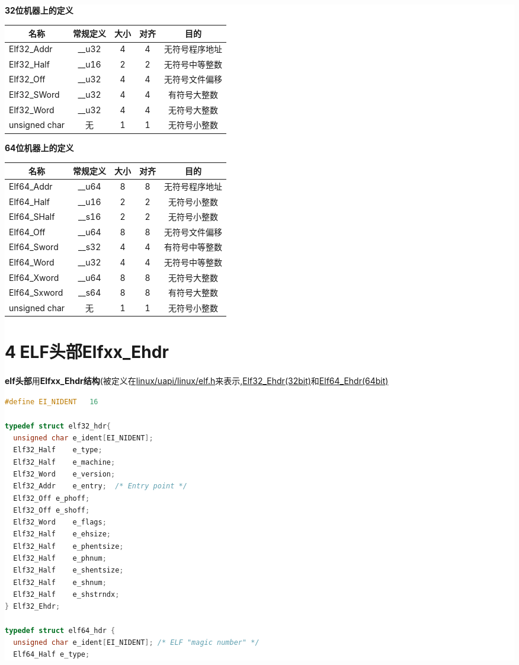 **32位机器上的定义**

| 名称 | 常规定义 |大小 | 对齐 | 目的 |
| ------------- |:-------------:|:-------------:|:-------------:|:-------------:|
| Elf32\_Addr | \_\_u32 | 4 | 4 | 无符号程序地址 |
| Elf32\_Half | \_\_u16 | 2 | 2 | 无符号中等整数 |
| Elf32\_Off | \_\_u32 | 4 | 4 | 无符号文件偏移 |
| Elf32\_SWord | \_\_u32 | 4 | 4 | 有符号大整数 |
| Elf32\_Word | \_\_u32 | 4 | 4 | 无符号大整数 |
| unsigned char | 无 | 1 | 1 | 无符号小整数 |

**64位机器上的定义**

| 名称 | 常规定义 |大小 | 对齐 | 目的 |
| ------------- |:-------------:|:-------------:|:-------------:|:-------------:|
| Elf64\_Addr | \_\_u64 | 8 | 8 | 无符号程序地址 |
| Elf64\_Half | \_\_u16 | 2 | 2 | 无符号小整数 |
| Elf64\_SHalf | \_\_s16 | 2 | 2 | 无符号小整数
| Elf64\_Off | \_\_u64 | 8 | 8 | 无符号文件偏移 |
| Elf64\_Sword | \_\_s32 | 4 |4 | 有符号中等整数 |
| Elf64\_Word | \_\_u32 | 4 | 4 | 无符号中等整数 |
| Elf64\_Xword | \_\_u64 | 8 | 8 | 无符号大整数 |
| Elf64\_Sxword | \_\_s64 | 8 | 8 | 有符号大整数 |
| unsigned char | 无 | 1 | 1 | 无符号小整数 |

# 4 ELF头部Elfxx\_Ehdr

**elf头部**用**Elfxx\_Ehdr结构**(被定义在[linux/uapi/linux/elf.h](http://lxr.free-electrons.com/source/include/uapi/linux/elf.h?v=4.5#L200)来表示,[Elf32\_Ehdr(32bit)](http://lxr.free-electrons.com/source/include/uapi/linux/elf.h?v=4.5#L203)和[Elf64\_Ehdr(64bit)](http://lxr.free-electrons.com/source/include/uapi/linux/elf.h?v=4.5#L220)

```c
#define EI_NIDENT	16

typedef struct elf32_hdr{
  unsigned char	e_ident[EI_NIDENT];
  Elf32_Half	e_type;
  Elf32_Half	e_machine;
  Elf32_Word	e_version;
  Elf32_Addr	e_entry;  /* Entry point */
  Elf32_Off	e_phoff;
  Elf32_Off	e_shoff;
  Elf32_Word	e_flags;
  Elf32_Half	e_ehsize;
  Elf32_Half	e_phentsize;
  Elf32_Half	e_phnum;
  Elf32_Half	e_shentsize;
  Elf32_Half	e_shnum;
  Elf32_Half	e_shstrndx;
} Elf32_Ehdr;

typedef struct elf64_hdr {
  unsigned char	e_ident[EI_NIDENT];	/* ELF "magic number" */
  Elf64_Half e_type;
```